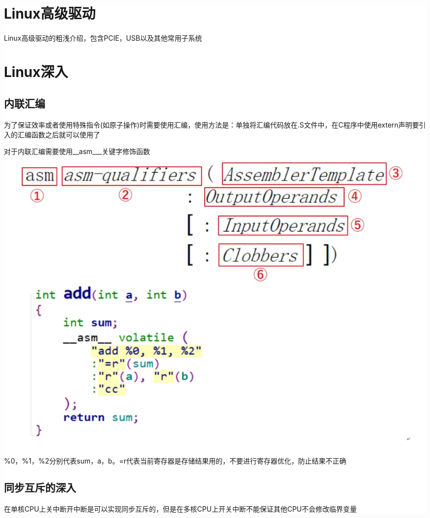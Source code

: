 # Linux高级驱动


Linux高级驱动的粗浅介绍，包含PCIE，USB以及其他常用子系统



# Linux深入  

## 内联汇编  

为了保证效率或者使用特殊指令(如原子操作)时需要使用汇编，使用方法是：单独将汇编代码放在.S文件中，在C程序中使用extern声明要引入的汇编函数之后就可以使用了  

对于内联汇编需要使用__asm___关键字修饰函数
![2024-02-13_12-19](assets/30092012266713.webp)  

%0，%1，%2分别代表sum，a，b。=r代表当前寄存器是存储结果用的，不要进行寄存器优化，防止结果不正确  

## 同步互斥的深入  

在单核CPU上关中断开中断是可以实现同步互斥的，但是在多核CPU上开关中断不能保证其他CPU不会修改临界变量

